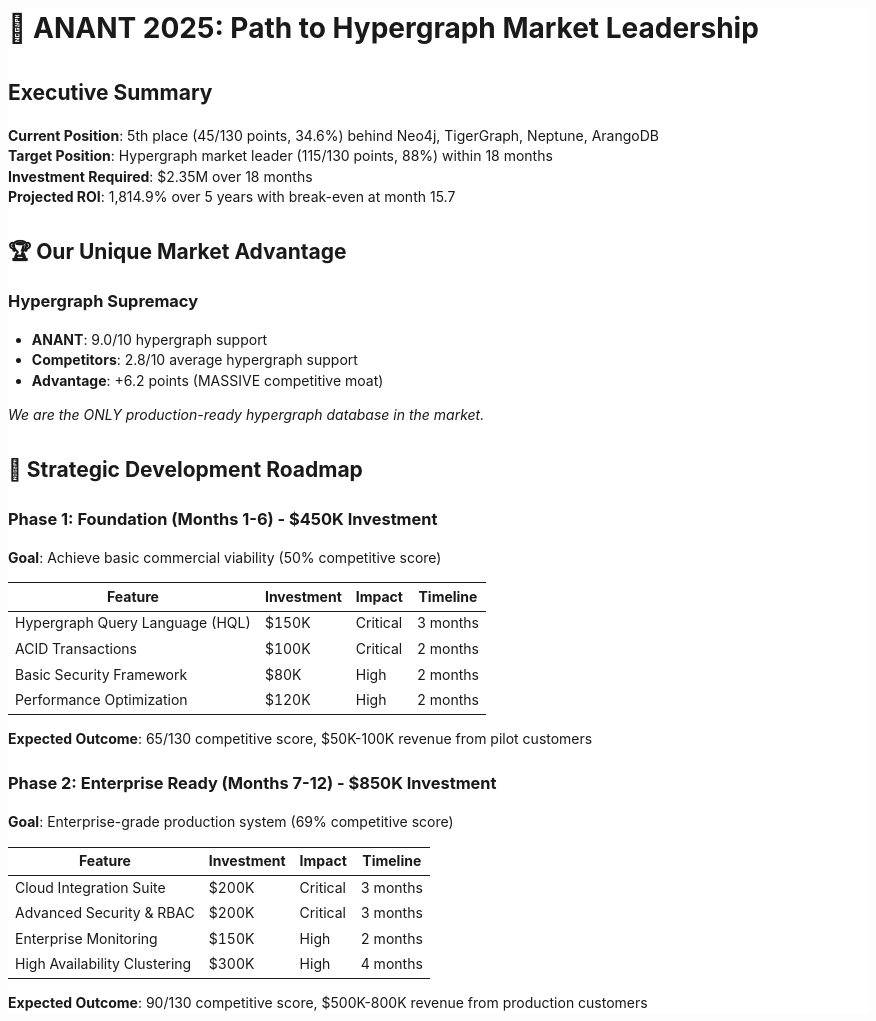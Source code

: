 # 🚀 ANANT 2025: Path to Hypergraph Market Leadership

## Executive Summary

**Current Position**: 5th place (45/130 points, 34.6%) behind Neo4j, TigerGraph, Neptune, ArangoDB  
**Target Position**: Hypergraph market leader (115/130 points, 88%) within 18 months  
**Investment Required**: $2.35M over 18 months  
**Projected ROI**: 1,814.9% over 5 years with break-even at month 15.7

## 🏆 Our Unique Market Advantage

### Hypergraph Supremacy
- **ANANT**: 9.0/10 hypergraph support
- **Competitors**: 2.8/10 average hypergraph support
- **Advantage**: +6.2 points (MASSIVE competitive moat)

*We are the ONLY production-ready hypergraph database in the market.*

## 🎯 Strategic Development Roadmap

### Phase 1: Foundation (Months 1-6) - $450K Investment
**Goal**: Achieve basic commercial viability (50% competitive score)

| Feature | Investment | Impact | Timeline |
|---------|------------|---------|----------|
| Hypergraph Query Language (HQL) | $150K | Critical | 3 months |
| ACID Transactions | $100K | Critical | 2 months |
| Basic Security Framework | $80K | High | 2 months |
| Performance Optimization | $120K | High | 2 months |

**Expected Outcome**: 65/130 competitive score, $50K-100K revenue from pilot customers

### Phase 2: Enterprise Ready (Months 7-12) - $850K Investment  
**Goal**: Enterprise-grade production system (69% competitive score)

| Feature | Investment | Impact | Timeline |
|---------|------------|---------|----------|
| Cloud Integration Suite | $200K | Critical | 3 months |
| Advanced Security & RBAC | $200K | Critical | 3 months |
| Enterprise Monitoring | $150K | High | 2 months |
| High Availability Clustering | $300K | High | 4 months |

**Expected Outcome**: 90/130 competitive score, $500K-800K revenue from production customers
